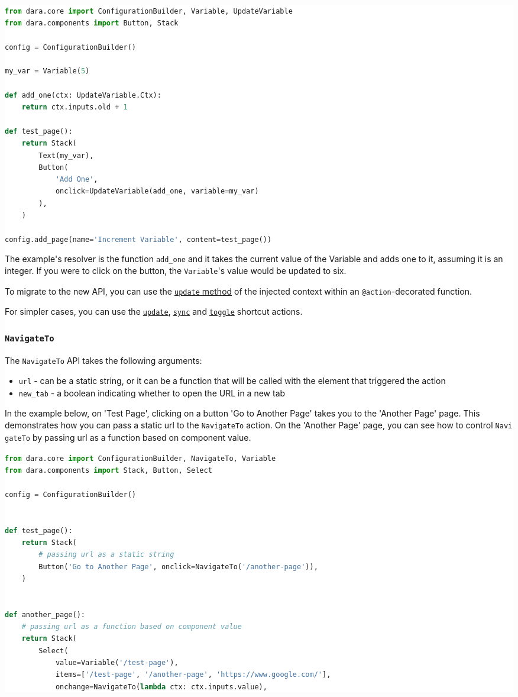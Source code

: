 ```python
from dara.core import ConfigurationBuilder, Variable, UpdateVariable
from dara.components import Button, Stack

config = ConfigurationBuilder()

my_var = Variable(5)

def add_one(ctx: UpdateVariable.Ctx):
    return ctx.inputs.old + 1

def test_page():
    return Stack(
        Text(my_var),
        Button(
            'Add One',
            onclick=UpdateVariable(add_one, variable=my_var)
        ),
    )

config.add_page(name='Increment Variable', content=test_page())
```

The example's resolver is the function `add_one` and it takes the current value of the Variable and adds one to it, assuming it is an integer. If you were to click on the button, the `Variable`'s value would be updated to six.

To migrate to the new API, you can use the [`update` method](#update) of the injected context within an `@action`-decorated function.

For simpler cases, you can use the [`update`](#update-1), [`sync`](#sync) and [`toggle`](#toggle) shortcut actions.

### `NavigateTo`

The `NavigateTo` API takes the following arguments:

- `url` - can be a static string, or it can be a function that will be called with the element that triggered the action
- `new_tab` - a boolean indicating whether to open the URL in a new tab

In the example below, on 'Test Page', clicking on a button 'Go to Another Page' takes you to the 'Another Page' page. This demonstrates how you can pass a static url to the `NavigateTo` action. On the 'Another Page' page, you can see how to control `NavigateTo` by passing url as a function based on component value.

```python
from dara.core import ConfigurationBuilder, NavigateTo, Variable
from dara.components import Stack, Button, Select

config = ConfigurationBuilder()


def test_page():
    return Stack(
        # passing url as a static string
        Button('Go to Another Page', onclick=NavigateTo('/another-page')),
    )


def another_page():
    # passing url as a function based on component value
    return Stack(
        Select(
            value=Variable('/test-page'),
            items=['/test-page', '/another-page', 'https://www.google.com/'],
            onchange=NavigateTo(lambda ctx: ctx.inputs.value),
```